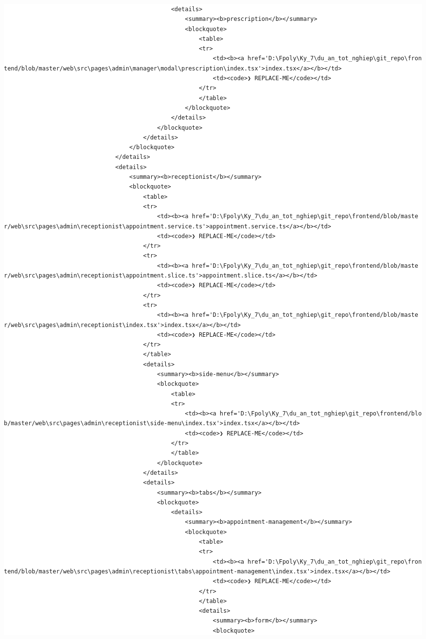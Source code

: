 													<details>
														<summary><b>prescription</b></summary>
														<blockquote>
															<table>
															<tr>
																<td><b><a href='D:\Fpoly\Ky_7\du_an_tot_nghiep\git_repo\frontend/blob/master/web\src\pages\admin\manager\modal\prescription\index.tsx'>index.tsx</a></b></td>
																<td><code>❯ REPLACE-ME</code></td>
															</tr>
															</table>
														</blockquote>
													</details>
												</blockquote>
											</details>
										</blockquote>
									</details>
									<details>
										<summary><b>receptionist</b></summary>
										<blockquote>
											<table>
											<tr>
												<td><b><a href='D:\Fpoly\Ky_7\du_an_tot_nghiep\git_repo\frontend/blob/master/web\src\pages\admin\receptionist\appointment.service.ts'>appointment.service.ts</a></b></td>
												<td><code>❯ REPLACE-ME</code></td>
											</tr>
											<tr>
												<td><b><a href='D:\Fpoly\Ky_7\du_an_tot_nghiep\git_repo\frontend/blob/master/web\src\pages\admin\receptionist\appointment.slice.ts'>appointment.slice.ts</a></b></td>
												<td><code>❯ REPLACE-ME</code></td>
											</tr>
											<tr>
												<td><b><a href='D:\Fpoly\Ky_7\du_an_tot_nghiep\git_repo\frontend/blob/master/web\src\pages\admin\receptionist\index.tsx'>index.tsx</a></b></td>
												<td><code>❯ REPLACE-ME</code></td>
											</tr>
											</table>
											<details>
												<summary><b>side-menu</b></summary>
												<blockquote>
													<table>
													<tr>
														<td><b><a href='D:\Fpoly\Ky_7\du_an_tot_nghiep\git_repo\frontend/blob/master/web\src\pages\admin\receptionist\side-menu\index.tsx'>index.tsx</a></b></td>
														<td><code>❯ REPLACE-ME</code></td>
													</tr>
													</table>
												</blockquote>
											</details>
											<details>
												<summary><b>tabs</b></summary>
												<blockquote>
													<details>
														<summary><b>appointment-management</b></summary>
														<blockquote>
															<table>
															<tr>
																<td><b><a href='D:\Fpoly\Ky_7\du_an_tot_nghiep\git_repo\frontend/blob/master/web\src\pages\admin\receptionist\tabs\appointment-management\index.tsx'>index.tsx</a></b></td>
																<td><code>❯ REPLACE-ME</code></td>
															</tr>
															</table>
															<details>
																<summary><b>form</b></summary>
																<blockquote>